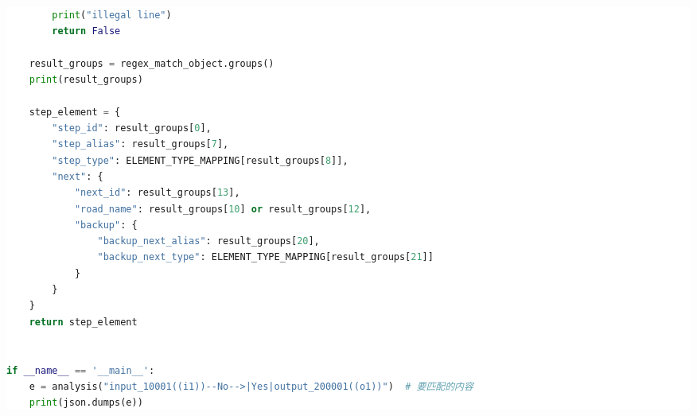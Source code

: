 ```Python
        print("illegal line")
        return False

    result_groups = regex_match_object.groups()
    print(result_groups)

    step_element = {
        "step_id": result_groups[0],
        "step_alias": result_groups[7],
        "step_type": ELEMENT_TYPE_MAPPING[result_groups[8]],
        "next": {
            "next_id": result_groups[13],
            "road_name": result_groups[10] or result_groups[12],
            "backup": {
                "backup_next_alias": result_groups[20],
                "backup_next_type": ELEMENT_TYPE_MAPPING[result_groups[21]]
            }
        }
    }
    return step_element


if __name__ == '__main__':
    e = analysis("input_10001((i1))--No-->|Yes|output_200001((o1))")  # 要匹配的内容
    print(json.dumps(e))

```